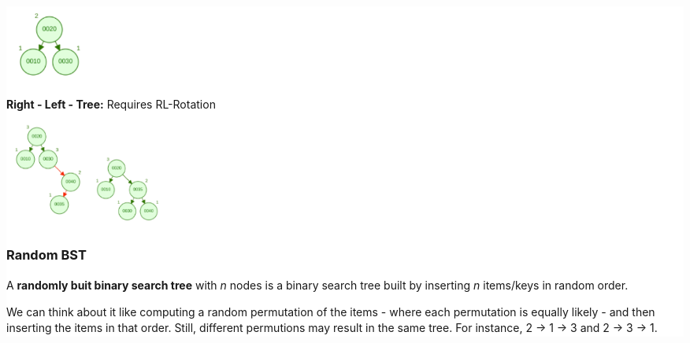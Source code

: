 

<img src="images/right_right_tree_solution.png" width="100px" />



**Right - Left - Tree:** Requires RL-Rotation

<img src="images/right_left_tree.png" width="100px" />

<img src="images/right_left_tree_solution.png" width="100px" />

### Random BST

A **randomly buit binary search tree** with $n$ nodes is a binary search tree built by inserting $n$ items/keys in random order.


We can think about it like computing a random permutation of the items - where each permutation is equally likely - and then inserting the items in that order. Still, different permutions may result in the same tree. For instance, 2 -> 1 -> 3 and 2 -> 3 -> 1.
